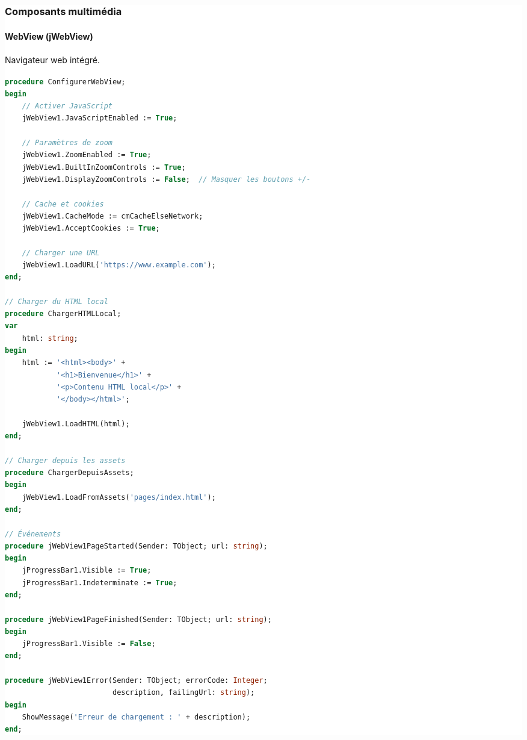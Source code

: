 ### Composants multimédia

#### WebView (jWebView)

Navigateur web intégré.

```pascal
procedure ConfigurerWebView;
begin
    // Activer JavaScript
    jWebView1.JavaScriptEnabled := True;

    // Paramètres de zoom
    jWebView1.ZoomEnabled := True;
    jWebView1.BuiltInZoomControls := True;
    jWebView1.DisplayZoomControls := False;  // Masquer les boutons +/-

    // Cache et cookies
    jWebView1.CacheMode := cmCacheElseNetwork;
    jWebView1.AcceptCookies := True;

    // Charger une URL
    jWebView1.LoadURL('https://www.example.com');
end;

// Charger du HTML local
procedure ChargerHTMLLocal;
var
    html: string;
begin
    html := '<html><body>' +
            '<h1>Bienvenue</h1>' +
            '<p>Contenu HTML local</p>' +
            '</body></html>';

    jWebView1.LoadHTML(html);
end;

// Charger depuis les assets
procedure ChargerDepuisAssets;
begin
    jWebView1.LoadFromAssets('pages/index.html');
end;

// Événements
procedure jWebView1PageStarted(Sender: TObject; url: string);
begin
    jProgressBar1.Visible := True;
    jProgressBar1.Indeterminate := True;
end;

procedure jWebView1PageFinished(Sender: TObject; url: string);
begin
    jProgressBar1.Visible := False;
end;

procedure jWebView1Error(Sender: TObject; errorCode: Integer;
                         description, failingUrl: string);
begin
    ShowMessage('Erreur de chargement : ' + description);
end;
```
